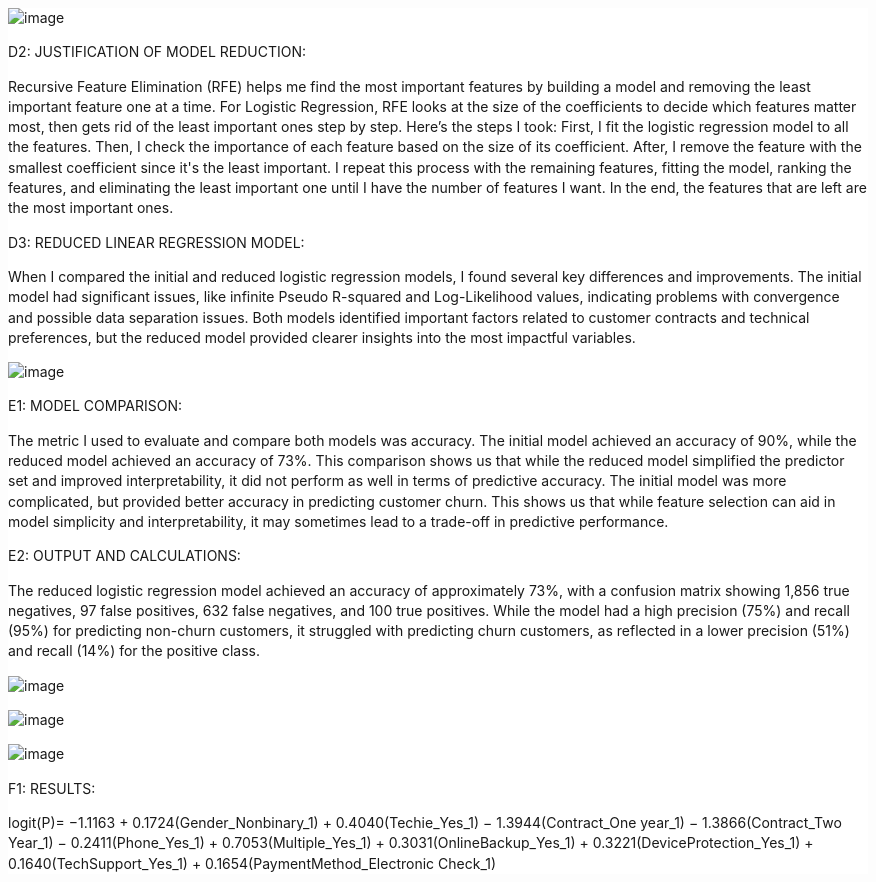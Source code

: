 ![image](https://github.com/user-attachments/assets/992ef223-025a-42ce-a50f-1c580687a371)

D2: JUSTIFICATION OF MODEL REDUCTION:

Recursive Feature Elimination (RFE) helps me find the most important features by building a model and removing the least important feature one at a time. For Logistic Regression, RFE looks at the size of the coefficients to decide which features matter most, then gets rid of the least important ones step by step. Here’s the steps I took: First, I fit the logistic regression model to all the features. Then, I check the importance of each feature based on the size of its coefficient. After, I remove the feature with the smallest coefficient since it's the least important. I repeat this process with the remaining features, fitting the model, ranking the features, and eliminating the least important one until I have the number of features I want. In the end, the features that are left are the most important ones.


D3: REDUCED LINEAR REGRESSION MODEL:

When I compared the initial and reduced logistic regression models, I found several key differences and improvements. The initial model had significant issues, like infinite Pseudo R-squared and Log-Likelihood values, indicating problems with convergence and possible data separation issues. Both models identified important factors related to customer contracts and technical preferences, but the reduced model provided clearer insights into the most impactful variables. 

![image](https://github.com/user-attachments/assets/94ee3825-5492-414d-ac12-3f7ef7c83c32)

E1: MODEL COMPARISON:

The metric I used to evaluate and compare both models was accuracy. The initial model achieved an accuracy of 90%, while the reduced model achieved an accuracy of 73%. This comparison shows us that while the reduced model simplified the predictor set and improved interpretability, it did not perform as well in terms of predictive accuracy. The initial model was more complicated, but provided better accuracy in predicting customer churn. This shows us that while feature selection can aid in model simplicity and interpretability, it may sometimes lead to a trade-off in predictive performance.


E2: OUTPUT AND CALCULATIONS:

The reduced logistic regression model achieved an accuracy of approximately 73%, with a confusion matrix showing 1,856 true negatives, 97 false positives, 632 false negatives, and 100 true positives. While the model had a high precision (75%) and recall (95%) for predicting non-churn customers, it struggled with predicting churn customers, as reflected in a lower precision (51%) and recall (14%) for the positive class.

![image](https://github.com/user-attachments/assets/48cc205f-54f2-4795-9c4b-8516256b5036)

![image](https://github.com/user-attachments/assets/118ae8a6-cd5e-4915-b32e-5e9b2296c4de)

![image](https://github.com/user-attachments/assets/7d866aa9-1670-41ed-ac53-4cbfdebc17eb)

F1: RESULTS:

logit(P)= −1.1163 + 0.1724(Gender_Nonbinary_1) + 0.4040(Techie_Yes_1) − 1.3944(Contract_One year_1) − 1.3866(Contract_Two Year_1) − 0.2411(Phone_Yes_1) + 0.7053(Multiple_Yes_1) + 0.3031(OnlineBackup_Yes_1) + 0.3221(DeviceProtection_Yes_1) + 0.1640(TechSupport_Yes_1) + 0.1654(PaymentMethod_Electronic Check_1)
